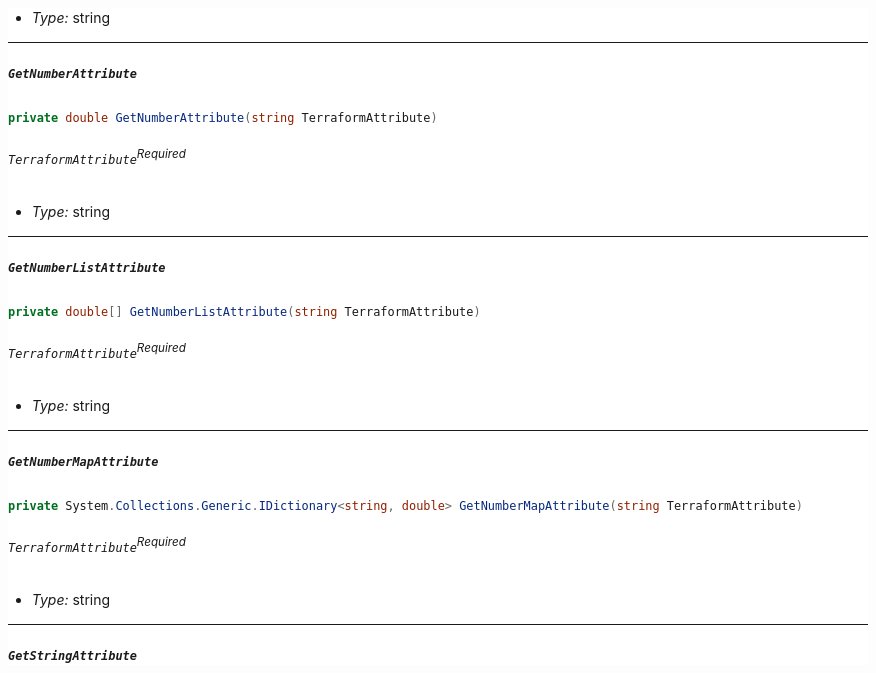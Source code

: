 - *Type:* string

---

##### `GetNumberAttribute` <a name="GetNumberAttribute" id="@cdktf/provider-opentelekomcloud.asLifecycleHookV1.AsLifecycleHookV1.getNumberAttribute"></a>

```csharp
private double GetNumberAttribute(string TerraformAttribute)
```

###### `TerraformAttribute`<sup>Required</sup> <a name="TerraformAttribute" id="@cdktf/provider-opentelekomcloud.asLifecycleHookV1.AsLifecycleHookV1.getNumberAttribute.parameter.terraformAttribute"></a>

- *Type:* string

---

##### `GetNumberListAttribute` <a name="GetNumberListAttribute" id="@cdktf/provider-opentelekomcloud.asLifecycleHookV1.AsLifecycleHookV1.getNumberListAttribute"></a>

```csharp
private double[] GetNumberListAttribute(string TerraformAttribute)
```

###### `TerraformAttribute`<sup>Required</sup> <a name="TerraformAttribute" id="@cdktf/provider-opentelekomcloud.asLifecycleHookV1.AsLifecycleHookV1.getNumberListAttribute.parameter.terraformAttribute"></a>

- *Type:* string

---

##### `GetNumberMapAttribute` <a name="GetNumberMapAttribute" id="@cdktf/provider-opentelekomcloud.asLifecycleHookV1.AsLifecycleHookV1.getNumberMapAttribute"></a>

```csharp
private System.Collections.Generic.IDictionary<string, double> GetNumberMapAttribute(string TerraformAttribute)
```

###### `TerraformAttribute`<sup>Required</sup> <a name="TerraformAttribute" id="@cdktf/provider-opentelekomcloud.asLifecycleHookV1.AsLifecycleHookV1.getNumberMapAttribute.parameter.terraformAttribute"></a>

- *Type:* string

---

##### `GetStringAttribute` <a name="GetStringAttribute" id="@cdktf/provider-opentelekomcloud.asLifecycleHookV1.AsLifecycleHookV1.getStringAttribute"></a>
